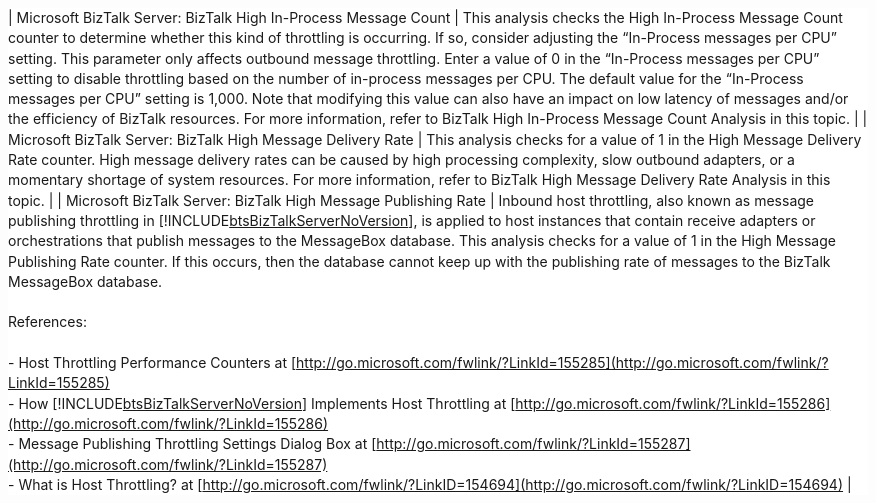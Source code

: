 |           Microsoft BizTalk Server:  BizTalk High In-Process Message Count            |                                                                                                                                                                                                                                                                                                                                                                                                                                              This analysis checks the High In-Process Message Count counter to determine whether this kind of throttling is occurring. If so, consider adjusting the “In-Process messages per CPU” setting. This parameter only affects outbound message throttling. Enter a value of 0 in the “In-Process messages per CPU” setting to disable throttling based on the number of in-process messages per CPU. The default value for the “In-Process messages per CPU” setting is 1,000. Note that modifying this value can also have an impact on low latency of messages and/or the efficiency of BizTalk resources. For more information, refer to BizTalk High In-Process Message Count Analysis in this topic.                                                                                                                                                                                                                                                                                                                                                                                                                                               |
|             Microsoft BizTalk Server:  BizTalk High Message Delivery Rate             |                                                                                                                                                                                                                                                                                                                                                                                                                                                                                                                                                                                                                                     This analysis checks for a value of 1 in the High Message Delivery Rate counter. High message delivery rates can be caused by high processing complexity, slow outbound adapters, or a momentary shortage of system resources. For more information, refer to BizTalk High Message Delivery Rate Analysis in this topic.                                                                                                                                                                                                                                                                                                                                                                                                                                                                                                                                                                                                                                      |
|            Microsoft BizTalk Server:  BizTalk High Message Publishing Rate            |                                                                                                                                                                                       Inbound host throttling, also known as message publishing throttling in [!INCLUDE[btsBizTalkServerNoVersion](../includes/btsbiztalkservernoversion-md.md)], is applied to host instances that contain receive adapters or orchestrations that publish messages to the MessageBox database. This analysis checks for a value of 1 in the High Message Publishing Rate counter. If this occurs, then the database cannot keep up with the publishing rate of messages to the BizTalk MessageBox database.<br /><br /> References:<br /><br /> -   Host Throttling Performance Counters at [http://go.microsoft.com/fwlink/?LinkId=155285](http://go.microsoft.com/fwlink/?LinkId=155285)<br />-   How [!INCLUDE[btsBizTalkServerNoVersion](../includes/btsbiztalkservernoversion-md.md)] Implements Host Throttling at [http://go.microsoft.com/fwlink/?LinkId=155286](http://go.microsoft.com/fwlink/?LinkId=155286)<br />-   Message Publishing Throttling Settings Dialog Box at [http://go.microsoft.com/fwlink/?LinkId=155287](http://go.microsoft.com/fwlink/?LinkId=155287)<br />-   What is Host Throttling? at [http://go.microsoft.com/fwlink/?LinkID=154694](http://go.microsoft.com/fwlink/?LinkID=154694)                                                                                                                                                                                        |
